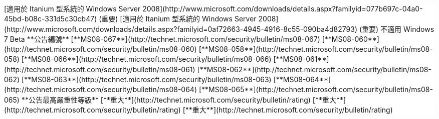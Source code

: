 <td style="border:1px solid black;">
[適用於 Itanium 型系統的 Windows Server 2008](http://www.microsoft.com/downloads/details.aspx?familyid=077b697c-04a0-45bd-b08c-331d5c30cb47)  
(重要)
</td>
<td style="border:1px solid black;">
[適用於 Itanium 型系統的 Windows Server 2008](http://www.microsoft.com/downloads/details.aspx?familyid=0af72663-4945-4916-8c55-090ba4d82793)  
(重要)
</td>
<td style="border:1px solid black;">
不適用
</td>
</tr>
<tr>
<th colspan="10">
Windows 7 Beta
</th>
</tr>
<tr class="alternateRow">
<td style="border:1px solid black;">
**公告編號**
</td>
<td style="border:1px solid black;">
[**MS08-067**](http://technet.microsoft.com/security/bulletin/ms08-067)
</td>
<td style="border:1px solid black;">
[**MS08-060**](http://technet.microsoft.com/security/bulletin/ms08-060)
</td>
<td style="border:1px solid black;">
[**MS08-058**](http://technet.microsoft.com/security/bulletin/ms08-058)
</td>
<td style="border:1px solid black;">
[**MS08-066**](http://technet.microsoft.com/security/bulletin/ms08-066)
</td>
<td style="border:1px solid black;">
[**MS08-061**](http://technet.microsoft.com/security/bulletin/ms08-061)
</td>
<td style="border:1px solid black;">
[**MS08-062**](http://technet.microsoft.com/security/bulletin/ms08-062)
</td>
<td style="border:1px solid black;">
[**MS08-063**](http://technet.microsoft.com/security/bulletin/ms08-063)
</td>
<td style="border:1px solid black;">
[**MS08-064**](http://technet.microsoft.com/security/bulletin/ms08-064)
</td>
<td style="border:1px solid black;">
[**MS08-065**](http://technet.microsoft.com/security/bulletin/ms08-065)
</td>
</tr>
<tr>
<td style="border:1px solid black;">
**公告最高嚴重性等級**
</td>
<td style="border:1px solid black;">
[**重大**](http://technet.microsoft.com/security/bulletin/rating)
</td>
<td style="border:1px solid black;">
[**重大**](http://technet.microsoft.com/security/bulletin/rating)
</td>
<td style="border:1px solid black;">
[**重大**](http://technet.microsoft.com/security/bulletin/rating)
</td>